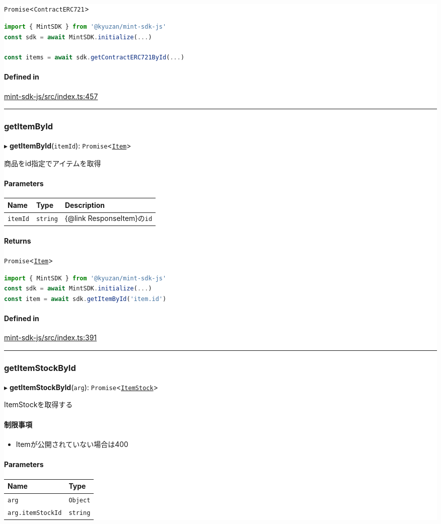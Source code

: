 `Promise`<`ContractERC721`\>

```typescript
import { MintSDK } from '@kyuzan/mint-sdk-js'
const sdk = await MintSDK.initialize(...)

const items = await sdk.getContractERC721ById(...)
```

#### Defined in

[mint-sdk-js/src/index.ts:457](https://github.com/KyuzanInc/mint-sdk-js/blob/d2ac52e/src/index.ts#L457)

___

### getItemById

▸ **getItemById**(`itemId`): `Promise`<[`Item`](../modules/#item)\>

商品をid指定でアイテムを取得

#### Parameters

| Name | Type | Description |
| :------ | :------ | :------ |
| `itemId` | `string` | {@link ResponseItem}の`id` |

#### Returns

`Promise`<[`Item`](../modules/#item)\>

```typescript
import { MintSDK } from '@kyuzan/mint-sdk-js'
const sdk = await MintSDK.initialize(...)
const item = await sdk.getItemById('item.id')
```

#### Defined in

[mint-sdk-js/src/index.ts:391](https://github.com/KyuzanInc/mint-sdk-js/blob/d2ac52e/src/index.ts#L391)

___

### getItemStockById

▸ **getItemStockById**(`arg`): `Promise`<[`ItemStock`](../modules/#itemstock)\>

ItemStockを取得する

#### 制限事項
- Itemが公開されていない場合は400

#### Parameters

| Name | Type |
| :------ | :------ |
| `arg` | `Object` |
| `arg.itemStockId` | `string` |
